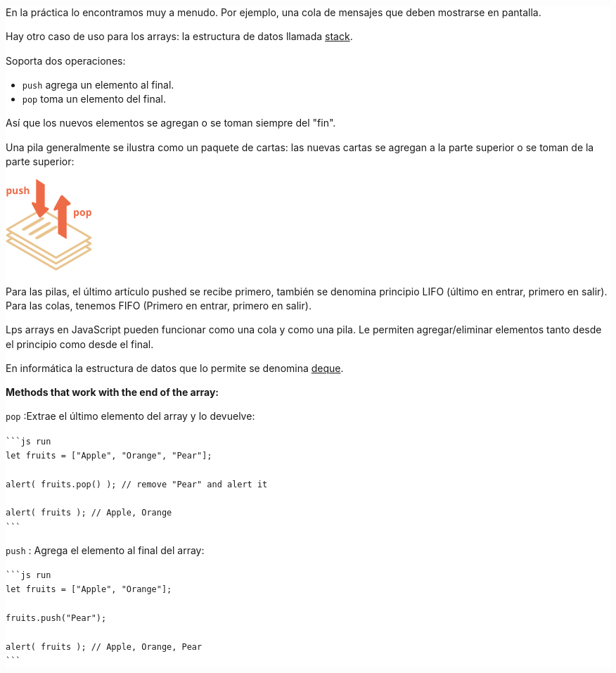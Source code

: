 En la práctica lo encontramos muy a menudo. Por ejemplo, una cola de mensajes que deben mostrarse en pantalla.

Hay otro caso de uso para los arrays: la estructura de datos llamada [stack](https://en.wikipedia.org/wiki/Stack_(abstract_data_type)). 

Soporta dos operaciones:

- `push` agrega un elemento al final.
- `pop` toma un elemento del final.

Así que los nuevos elementos se agregan o se toman siempre del "fin".

Una pila generalmente se ilustra como un paquete de cartas: las nuevas cartas se agregan a la parte superior o se toman de la parte superior:

![](stack.png)

Para las pilas, el último artículo pushed se recibe primero, también se denomina principio LIFO (último en entrar, primero en salir). Para las colas, tenemos FIFO (Primero en entrar, primero en salir).

Lps arrays en JavaScript pueden funcionar como una cola y como una pila. Le permiten agregar/eliminar elementos tanto desde el principio como desde el final.

En informática la estructura de datos que lo permite se denomina [deque](https://en.wikipedia.org/wiki/Double-ended_queue).

**Methods that work with the end of the array:**

`pop`
:Extrae el último elemento del array y lo devuelve:

    ```js run
    let fruits = ["Apple", "Orange", "Pear"];

    alert( fruits.pop() ); // remove "Pear" and alert it

    alert( fruits ); // Apple, Orange
    ```

`push`
: Agrega el elemento al final del array:

    ```js run
    let fruits = ["Apple", "Orange"];

    fruits.push("Pear");

    alert( fruits ); // Apple, Orange, Pear
    ```

